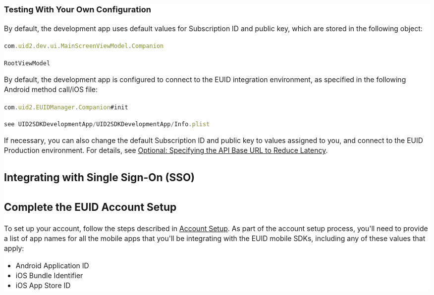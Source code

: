 ### Testing With Your Own Configuration

By default, the development app uses default values for Subscription ID and public key, which are stored in the following object:

<Tabs groupId="language-selection">
<TabItem value='android' label='Android'>

```js
com.uid2.dev.ui.MainScreenViewModel.Companion
```

</TabItem>
<TabItem value='ios' label='iOS'>

```js
RootViewModel
```

</TabItem>
</Tabs>

By default, the development app is configured to connect to the EUID integration environment, as specified in the following Android method call/iOS file:

<Tabs groupId="language-selection">
<TabItem value='android' label='Android'>

```js
com.uid2.EUIDManager.Companion#init
```

</TabItem>
<TabItem value='ios' label='iOS'>

```js
see UID2SDKDevelopmentApp/UID2SDKDevelopmentApp/Info.plist
```

</TabItem>
</Tabs>

If necessary, you can also change the default Subscription ID and public key to values assigned to you, and connect to the EUID Production environment. For details, see [Optional: Specifying the API Base URL to Reduce Latency](#optional-specifying-the-api-base-url-to-reduce-latency).

## Integrating with Single Sign-On (SSO)

<IntegratingWithSSO />

## Complete the EUID Account Setup

To set up your account, follow the steps described in [Account Setup](../getting-started/gs-account-setup.md). As part of the account setup process, you'll need to provide a list of <Link href="../ref-info/glossary-uid#gl-app-name">app names</Link> for all the mobile apps that you'll be integrating with the EUID mobile SDKs, including any of these values that apply:

- Android Application ID
- iOS Bundle Identifier
- iOS App Store ID

